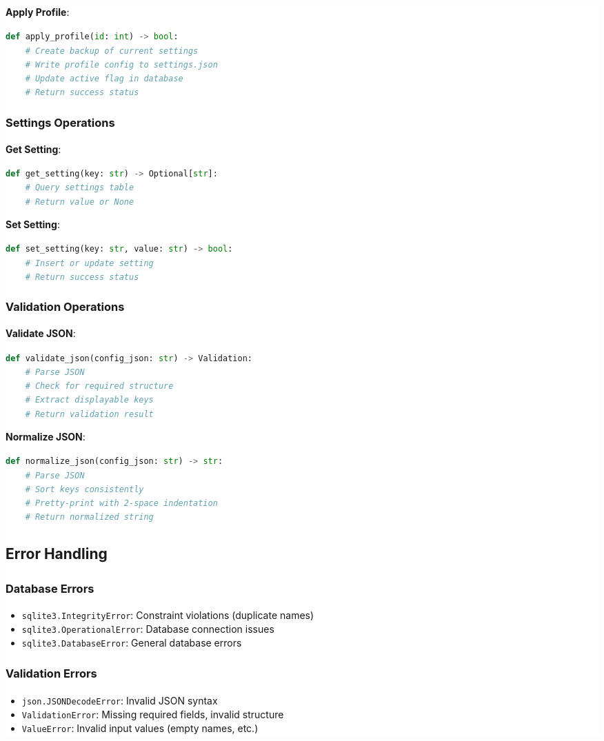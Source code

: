 **Apply Profile**:
```python
def apply_profile(id: int) -> bool:
    # Create backup of current settings
    # Write profile config to settings.json
    # Update active flag in database
    # Return success status
```

### Settings Operations

**Get Setting**:
```python
def get_setting(key: str) -> Optional[str]:
    # Query settings table
    # Return value or None
```

**Set Setting**:
```python
def set_setting(key: str, value: str) -> bool:
    # Insert or update setting
    # Return success status
```

### Validation Operations

**Validate JSON**:
```python
def validate_json(config_json: str) -> Validation:
    # Parse JSON
    # Check for required structure
    # Extract displayable keys
    # Return validation result
```

**Normalize JSON**:
```python
def normalize_json(config_json: str) -> str:
    # Parse JSON
    # Sort keys consistently
    # Pretty-print with 2-space indentation
    # Return normalized string
```

## Error Handling

### Database Errors
- `sqlite3.IntegrityError`: Constraint violations (duplicate names)
- `sqlite3.OperationalError`: Database connection issues
- `sqlite3.DatabaseError`: General database errors

### Validation Errors
- `json.JSONDecodeError`: Invalid JSON syntax
- `ValidationError`: Missing required fields, invalid structure
- `ValueError`: Invalid input values (empty names, etc.)
